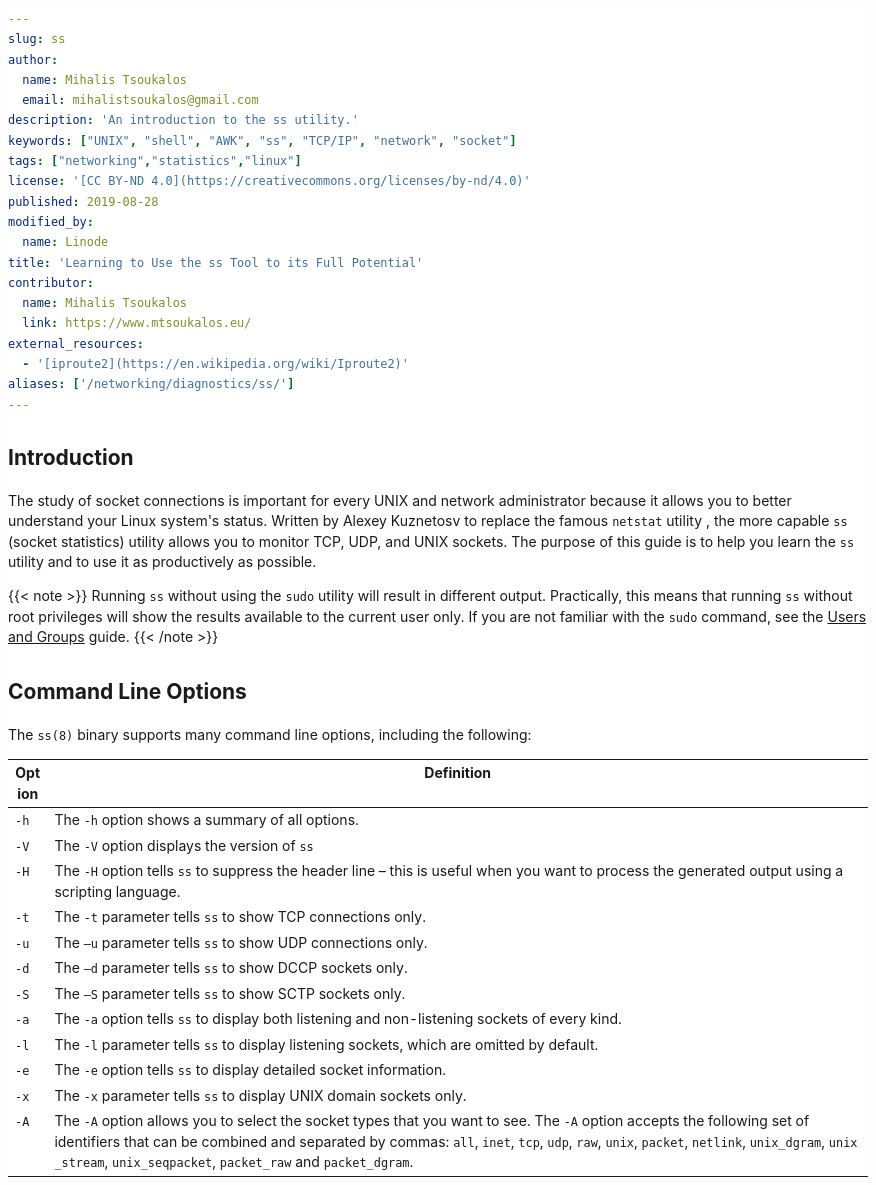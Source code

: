```yaml
---
slug: ss
author:
  name: Mihalis Tsoukalos
  email: mihalistsoukalos@gmail.com
description: 'An introduction to the ss utility.'
keywords: ["UNIX", "shell", "AWK", "ss", "TCP/IP", "network", "socket"]
tags: ["networking","statistics","linux"]
license: '[CC BY-ND 4.0](https://creativecommons.org/licenses/by-nd/4.0)'
published: 2019-08-28
modified_by:
  name: Linode
title: 'Learning to Use the ss Tool to its Full Potential'
contributor:
  name: Mihalis Tsoukalos
  link: https://www.mtsoukalos.eu/
external_resources:
  - '[iproute2](https://en.wikipedia.org/wiki/Iproute2)'
aliases: ['/networking/diagnostics/ss/']
---
```


## Introduction

The study of socket connections is important for every
UNIX and network administrator because it allows you to better understand your Linux system's status. Written by Alexey Kuznetosv to replace the famous `netstat` utility , the more capable `ss` (socket statistics) utility allows you to monitor TCP, UDP, and UNIX sockets. The purpose of this guide is to help you learn the `ss` utility and to use it as productively as possible.

{{< note >}}
Running `ss` without using the `sudo` utility will result in different output. Practically, this means that running `ss` without root privileges will show the results available to the current user only. If you are not familiar with the `sudo` command,
see the [Users and Groups](/docs/tools-reference/linux-users-and-groups/) guide.
{{< /note >}}

## Command Line Options

The `ss(8)` binary supports many command line options, including the following:

| **Option** | **Definition** |
| ---------- | -------------- |
| `-h` | The `-h` option shows a summary of all options. |
| `-V` | The `-V` option displays the version of `ss` |
| `-H`| The `-H` option tells `ss` to suppress the header line – this is useful when you want to process the generated output using a scripting language. |
| `-t` | The `-t` parameter tells `ss` to show TCP connections only. |
| `-u` | The `–u` parameter tells `ss` to show UDP connections only. |
| `-d` | The `–d` parameter tells `ss` to show DCCP sockets only. |
| `-S` | The `–S` parameter tells `ss` to show SCTP sockets only. |
| `-a` | The `-a` option tells `ss` to display both listening and non-listening sockets of every kind. |
| `-l` | The `-l` parameter tells `ss` to display listening sockets, which are omitted by default. |
| `-e` | The `-e` option tells `ss` to display detailed socket information. |
| `-x` | The `-x` parameter tells `ss` to display UNIX domain sockets only. |
| `-A` | The `-A` option allows you to select the socket types that you want to see. The `-A` option accepts the following set of identifiers that can be combined and separated by commas: `all`, `inet`, `tcp`, `udp`, `raw`, `unix`, `packet`, `netlink`, `unix_dgram`, `unix_stream`, `unix_seqpacket`, `packet_raw` and `packet_dgram`. |